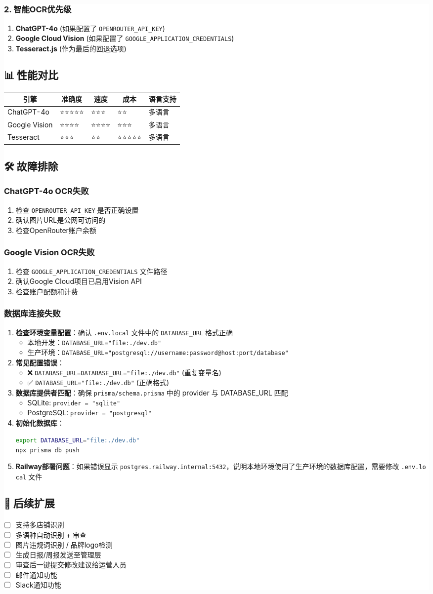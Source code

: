 ### 2. 智能OCR优先级
1. **ChatGPT-4o** (如果配置了 `OPENROUTER_API_KEY`)
2. **Google Cloud Vision** (如果配置了 `GOOGLE_APPLICATION_CREDENTIALS`)
3. **Tesseract.js** (作为最后的回退选项)

## 📊 性能对比

| 引擎 | 准确度 | 速度 | 成本 | 语言支持 |
|------|--------|------|------|----------|
| ChatGPT-4o | ⭐⭐⭐⭐⭐ | ⭐⭐⭐ | ⭐⭐ | 多语言 |
| Google Vision | ⭐⭐⭐⭐ | ⭐⭐⭐⭐ | ⭐⭐⭐ | 多语言 |
| Tesseract | ⭐⭐⭐ | ⭐⭐ | ⭐⭐⭐⭐⭐ | 多语言 |

## 🛠️ 故障排除

### ChatGPT-4o OCR失败
1. 检查 `OPENROUTER_API_KEY` 是否正确设置
2. 确认图片URL是公网可访问的
3. 检查OpenRouter账户余额

### Google Vision OCR失败
1. 检查 `GOOGLE_APPLICATION_CREDENTIALS` 文件路径
2. 确认Google Cloud项目已启用Vision API
3. 检查账户配额和计费

### 数据库连接失败
1. **检查环境变量配置**：确认 `.env.local` 文件中的 `DATABASE_URL` 格式正确
   - 本地开发：`DATABASE_URL="file:./dev.db"`
   - 生产环境：`DATABASE_URL="postgresql://username:password@host:port/database"`
2. **常见配置错误**：
   - ❌ `DATABASE_URL=DATABASE_URL="file:./dev.db"` (重复变量名)
   - ✅ `DATABASE_URL="file:./dev.db"` (正确格式)
3. **数据库提供者匹配**：确保 `prisma/schema.prisma` 中的 provider 与 DATABASE_URL 匹配
   - SQLite: `provider = "sqlite"`
   - PostgreSQL: `provider = "postgresql"`
4. **初始化数据库**：
   ```bash
   export DATABASE_URL="file:./dev.db"
   npx prisma db push
   ```
5. **Railway部署问题**：如果错误显示 `postgres.railway.internal:5432`，说明本地环境使用了生产环境的数据库配置，需要修改 `.env.local` 文件

## 🔮 后续扩展

- [ ] 支持多店铺识别
- [ ] 多语种自动识别 + 审查
- [ ] 图片违规词识别 / 品牌logo检测
- [ ] 生成日报/周报发送至管理层
- [ ] 审查后一键提交修改建议给运营人员
- [ ] 邮件通知功能
- [ ] Slack通知功能
